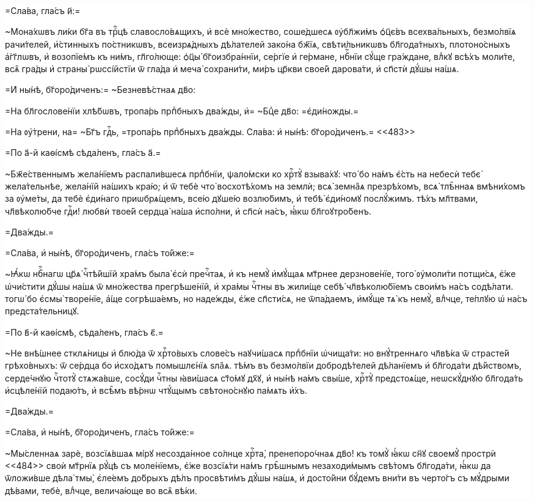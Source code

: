 =Сла́ва, гла́съ и҃:=

~Мона́хѡвъ ли́ки бг҃а въ трⷪ҇цѣ славосло́вѧщихъ, и҆ всѐ мно́жество, соше́дшесѧ
ᲂу҆бл҃жи́мъ ѻ҆ц҃є́въ всехва́льныхъ, безмо́лвїѧ рачи́телей, и҆́стинныхъ
по́стникѡвъ, всеизрѧ́дныхъ дѣ́лателей зако́на бж҃їѧ, свѣти́льникѡвъ
бл҃года́тныхъ, плотоно́сныхъ а҆́гг҃лѡвъ, и҆ возопїе́мъ къ ни́мъ, гл҃го́люще:
ѻ҆ц҃ы̀ бг҃оизбра́ннїи, се́ргїе и҆ ге́рмане, нбⷭ҇нїи сꙋ́ще гра́ждане, влⷣкꙋ
всѣ́хъ моли́те, всѧ̑ гра́ды и҆ страны̀ рѡссі́йстїи ѿ гла́да и҆ меча̀ сохрани́ти,
ми́ръ цр҃кви свое́й дарова́ти, и҆ сп҃стѝ дꙋ́шы на́шѧ.

=И҆ ны́нѣ, бг҃оро́диченъ:= ~Безневѣ́стнаѧ дв҃о:

=На бл҃гослове́нїи хлѣ́бѡвъ, тропа́рь прпⷣбныхъ два́жды, и҆= ~Бцⷣе дв҃о:
=є҆ди́ножды.=

=На ᲂу҆́трени, на= ~Бг҃ъ гдⷭ҇ь, =тропа́рь прпⷣбныхъ два́жды. Сла́ва: и҆ ны́нѣ:
бг҃оро́диченъ.= <<483>>

=По а҃-й каѳі́смѣ сѣда́ленъ, гла́съ а҃.=

~Бж҃е́ственнымъ жела́нїемъ распали́вшесѧ прпⷣбнїи, ѱало́мски ко хрⷭ҇тꙋ̀
взыва́хꙋ: что́ бо на́мъ є҆́сть на небесѝ тебє̀ жела́тельнѣе, жела́нїй на́шихъ
кра́ю; и҆ ѿ тебѐ что̀ восхотѣ́хомъ на землѝ; всѧ̀ земна̑ѧ презрѣ́хомъ, всѧ̀
тлѣ̑ннаѧ вмѣни́хомъ за ᲂу҆ме́ты, да тебѐ є҆ди́наго приѡбрѧ́щемъ, все́ю дꙋше́ю
возлю́бимъ, и҆ тебѣ̀ є҆ди́номꙋ послꙋ́жимъ. тѣ́хъ мл҃твами, чл҃вѣколю́бче гдⷭ҇и!
любвѝ твое́й сердца̀ на́ша и҆спо́лни, и҆ сп҃сѝ на́съ, ꙗ҆́кѡ бл҃гоꙋтро́бенъ.

=Два́жды.=

=Сла́ва, и҆ ны́нѣ, бг҃оро́диченъ, гла́съ то́йже:=

~Ꙗ҆́кѡ нбⷭ҇нагѡ цр҃ѧ̀ чⷭ҇тѣ́йшїй хра́мъ была̀ є҆сѝ пречⷭ҇таѧ, и҆ къ немꙋ̀
и҆мꙋ́щаѧ мт҃рнее дерзнове́нїе, того̀ ᲂу҆моли́ти потщи́сѧ, є҆́же ѡ҆чи́стити дꙋ́шы
на́шѧ ѿ мно́жества прегрѣше́нїй, и҆ хра́мы чⷭ҇тны въ жили́ще себѣ̀
чл҃вѣколю́бїемъ свои́мъ на́съ содѣ́лати. тогѡ́ бо є҆смы̀ творе́нїе, а҆́ще
согрѣша́емъ, но наде́жды, є҆́же сп҃сти́сѧ, не ѿпа́даемъ, и҆мꙋ́ще тѧ̀ къ немꙋ̀,
влⷣчце, те́плꙋю ѡ҆ на́съ предста́тельницꙋ.

=По в҃-й каѳі́смѣ, сѣда́ленъ, гла́съ є҃.=

~Не внѣ́шнее стклѧ́ницы и҆ блю́да ѿ хрⷭ҇то́выхъ слове́съ наꙋчи́шасѧ прпⷣбнїи
ѡ҆чища́ти: но внꙋ́треннѧго чл҃вѣ́ка ѿ страсте́й грѣхо́вныхъ: ѿ се́рдца бо
и҆схо́дѧтъ помышлє́нїѧ ѕла̑ѧ. тѣ́мъ въ безмо́лвїи добродѣ́телей дѣ́ланїемъ и҆
бл҃года́ти дѣ́йствомъ, серде́чнꙋю чⷭ҇тотꙋ̀ стѧжа́вше, сосꙋ́ди чⷭ҇тны ꙗ҆ви́шасѧ
ст҃о́мꙋ дх҃ꙋ, и҆ ны́нѣ на́мъ свы́ше, хрⷭ҇тꙋ̀ предстоѧ́ще, неѡскꙋ́днꙋю бл҃года́ть
и҆сцѣле́нїй подаю́тъ, и҆ всѣ̑мъ вѣ́рнѡ чтꙋ́щымъ свѣтоно́снꙋю па́мѧть и҆́хъ.

=Два́жды.=

=Сла́ва, и҆ ны́нѣ, бг҃оро́диченъ, гла́съ то́йже:=

~Мы́сленнаѧ зарѐ, возсїѧ́вшаѧ мі́рꙋ несозда́нное со́лнце хрⷭ҇та̀,
пренепоро́чнаѧ дв҃о! къ томꙋ̀ ꙗ҆́кѡ сн҃ꙋ своемꙋ̀ прострѝ <<484>> своѝ мт҃рнїѧ
рꙋ́цѣ съ моле́нїемъ, є҆́же возсїѧ́ти на́мъ грѣ̑шнымъ незаходи́мымъ свѣ́томъ
бл҃года́ти, ꙗ҆́кѡ да ѿложи́вше дѣла̀ тмы̀, є҆ле́емъ до́брыхъ дѣ́лъ просвѣти́мъ
дꙋ́шы на́шѧ, и҆ досто́йни бꙋ́демъ вни́ти въ черто́гъ съ мꙋ́дрыми дѣ́вами, тебѐ,
влⷣчце, велича́юще во всѧ̑ вѣ́ки.
